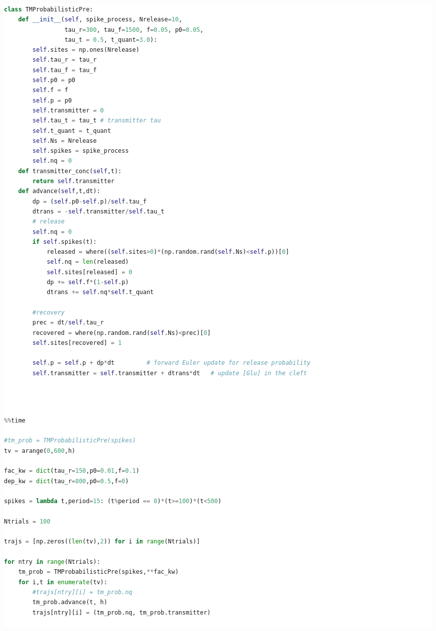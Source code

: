 ```python
class TMProbabilisticPre:
    def __init__(self, spike_process, Nrelease=10, 
                 tau_r=300, tau_f=1500, f=0.05, p0=0.05,
                 tau_t = 0.5, t_quant=3.0):
        self.sites = np.ones(Nrelease)
        self.tau_r = tau_r
        self.tau_f = tau_f
        self.p0 = p0
        self.f = f
        self.p = p0
        self.transmitter = 0
        self.tau_t = tau_t # transmitter tau
        self.t_quant = t_quant
        self.Ns = Nrelease
        self.spikes = spike_process
        self.nq = 0
    def transmitter_conc(self,t):
        return self.transmitter
    def advance(self,t,dt):
        dp = (self.p0-self.p)/self.tau_f
        dtrans = -self.transmitter/self.tau_t
        # release
        self.nq = 0
        if self.spikes(t):
            released = where((self.sites>0)*(np.random.rand(self.Ns)<self.p))[0]
            self.nq = len(released)
            self.sites[released] = 0
            dp += self.f*(1-self.p)
            dtrans += self.nq*self.t_quant
        
        #recovery
        prec = dt/self.tau_r
        recovered = where(np.random.rand(self.Ns)<prec)[0]
        self.sites[recovered] = 1
        
        self.p = self.p + dp*dt         # forward Euler update for release probability
        self.transmitter = self.transmitter + dtrans*dt   # update [Glu] in the cleft
        
        
        
```

```python
%%time 

#tm_prob = TMProbabilisticPre(spikes)
tv = arange(0,600,h)

fac_kw = dict(tau_r=150,p0=0.01,f=0.1)
dep_kw = dict(tau_r=800,p0=0.5,f=0)

spikes = lambda t,period=15: (t%period == 0)*(t>=100)*(t<500)

Ntrials = 100

trajs = [np.zeros((len(tv),2)) for i in range(Ntrials)]

for ntry in range(Ntrials):
    tm_prob = TMProbabilisticPre(spikes,**fac_kw)
    for i,t in enumerate(tv):
        #trajs[ntry][i] = tm_prob.nq
        tm_prob.advance(t, h)
        trajs[ntry][i] = (tm_prob.nq, tm_prob.transmitter)
        
```